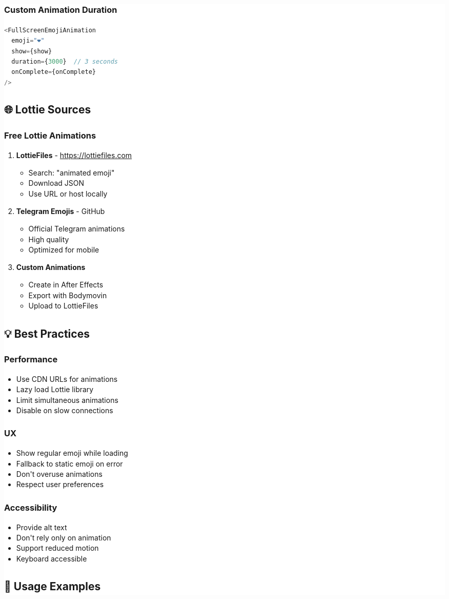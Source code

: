 ### Custom Animation Duration
```typescript
<FullScreenEmojiAnimation
  emoji="❤️"
  show={show}
  duration={3000}  // 3 seconds
  onComplete={onComplete}
/>
```

## 🌐 Lottie Sources

### Free Lottie Animations
1. **LottieFiles** - https://lottiefiles.com
   - Search: "animated emoji"
   - Download JSON
   - Use URL or host locally

2. **Telegram Emojis** - GitHub
   - Official Telegram animations
   - High quality
   - Optimized for mobile

3. **Custom Animations**
   - Create in After Effects
   - Export with Bodymovin
   - Upload to LottieFiles

## 💡 Best Practices

### Performance
- Use CDN URLs for animations
- Lazy load Lottie library
- Limit simultaneous animations
- Disable on slow connections

### UX
- Show regular emoji while loading
- Fallback to static emoji on error
- Don't overuse animations
- Respect user preferences

### Accessibility
- Provide alt text
- Don't rely only on animation
- Support reduced motion
- Keyboard accessible

## 🎯 Usage Examples
